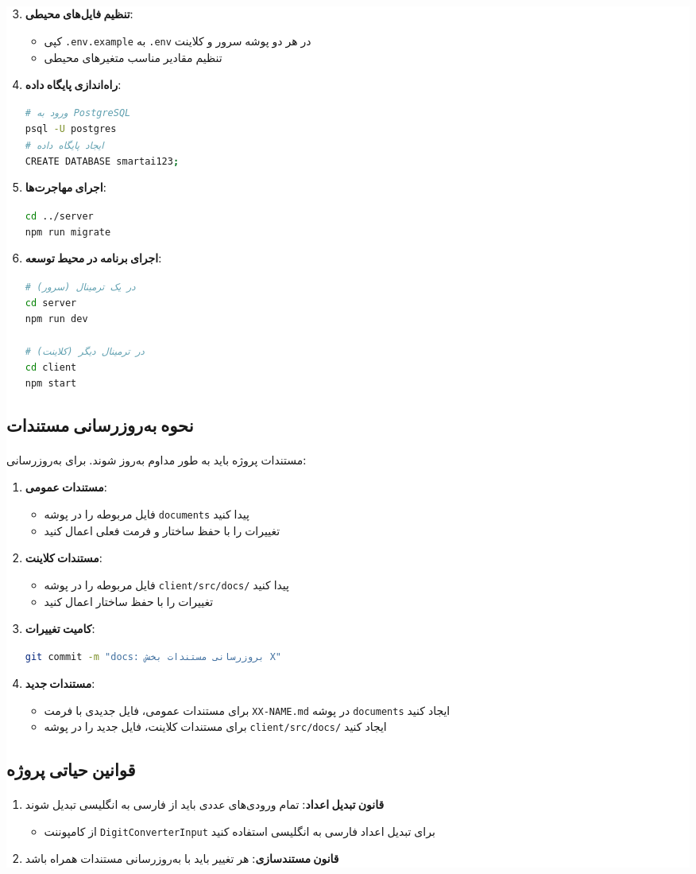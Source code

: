 3. **تنظیم فایل‌های محیطی**:
   - کپی `.env.example` به `.env` در هر دو پوشه سرور و کلاینت
   - تنظیم مقادیر مناسب متغیرهای محیطی

4. **راه‌اندازی پایگاه داده**:
   ```bash
   # ورود به PostgreSQL
   psql -U postgres
   # ایجاد پایگاه داده
   CREATE DATABASE smartai123;
   ```

5. **اجرای مهاجرت‌ها**:
   ```bash
   cd ../server
   npm run migrate
   ```

6. **اجرای برنامه در محیط توسعه**:
   ```bash
   # در یک ترمینال (سرور)
   cd server
   npm run dev
   
   # در ترمینال دیگر (کلاینت)
   cd client
   npm start
   ```

## نحوه به‌روزرسانی مستندات

مستندات پروژه باید به طور مداوم به‌روز شوند. برای به‌روزرسانی:

1. **مستندات عمومی**: 
   - فایل مربوطه را در پوشه `documents` پیدا کنید
   - تغییرات را با حفظ ساختار و فرمت فعلی اعمال کنید

2. **مستندات کلاینت**:
   - فایل مربوطه را در پوشه `client/src/docs/` پیدا کنید
   - تغییرات را با حفظ ساختار اعمال کنید

3. **کامیت تغییرات**:
   ```bash
   git commit -m "docs: بروزرسانی مستندات بخش X"
   ```

4. **مستندات جدید**:
   - برای مستندات عمومی، فایل جدیدی با فرمت `XX-NAME.md` در پوشه `documents` ایجاد کنید
   - برای مستندات کلاینت، فایل جدید را در پوشه `client/src/docs/` ایجاد کنید

## قوانین حیاتی پروژه

1. **قانون تبدیل اعداد**: تمام ورودی‌های عددی باید از فارسی به انگلیسی تبدیل شوند
   - از کامپوننت `DigitConverterInput` برای تبدیل اعداد فارسی به انگلیسی استفاده کنید

2. **قانون مستندسازی**: هر تغییر باید با به‌روزرسانی مستندات همراه باشد
